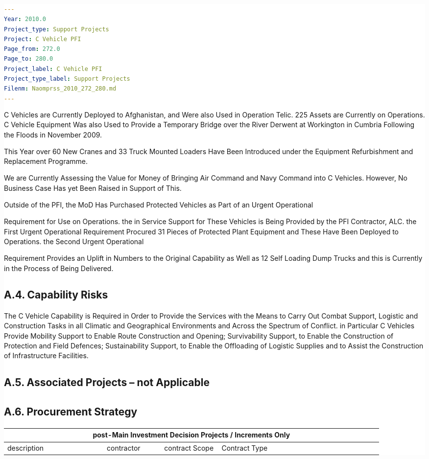 ```yaml
---
Year: 2010.0
Project_type: Support Projects
Project: C Vehicle PFI
Page_from: 272.0
Page_to: 280.0
Project_label: C Vehicle PFI
Project_type_label: Support Projects
Filenm: Naomprss_2010_272_280.md
---
```

C Vehicles are Currently Deployed to Afghanistan, and Were also Used in Operation Telic. 225 Assets are Currently on Operations. C Vehicle Equipment Was also Used to Provide a Temporary Bridge over the River Derwent at Workington in Cumbria Following the Floods in November 2009.

This Year over 60 New Cranes and 33 Truck Mounted Loaders Have Been Introduced under the Equipment Refurbishment and Replacement Programme.

We are Currently Assessing the Value for Money of Bringing Air Command and Navy Command into C Vehicles. However, No Business Case Has yet Been Raised in Support of This.

Outside of the PFI, the MoD Has Purchased Protected Vehicles as Part of an Urgent Operational

Requirement for Use on Operations. the in Service Support for These Vehicles is Being Provided by the PFI Contractor, ALC. the First Urgent Operational Requirement Procured 31 Pieces of Protected Plant Equipment and These Have Been Deployed to Operations. the Second Urgent Operational

Requirement Provides an Uplift in Numbers to the Original Capability as Well as 12 Self Loading Dump Trucks and this is Currently in the Process of Being Delivered.

## A.4. Capability Risks

The C Vehicle Capability is Required in Order to Provide the Services with the Means to Carry Out Combat Support, Logistic and Construction Tasks in all Climatic and Geographical Environments and Across the Spectrum of Conflict. in Particular C Vehicles Provide Mobility Support to Enable Route Construction and Opening; Survivability Support, to Enable the Construction of Protection and Field Defences; Sustainability Support, to Enable the Offloading of Logistic Supplies and to Assist the Construction of Infrastructure Facilities.

## A.5. Associated Projects – not Applicable

## A.6. Procurement Strategy

<table>
<colgroup>
<col Style="Width: 26%" />
<col Style="Width: 15%" />
<col Style="Width: 15%" />
<col Style="Width: 17%" />
<col Style="Width: 25%" />
</Colgroup>
<thead>
<tr>
<th Colspan="5">post-Main Investment Decision Projects /
Increments Only</Th>
</Tr>
</Thead>
<tbody>
<tr>
<td>description</Td>
<td>contractor</Td>
<td>contract Scope</Td>
<td>
Contract Type